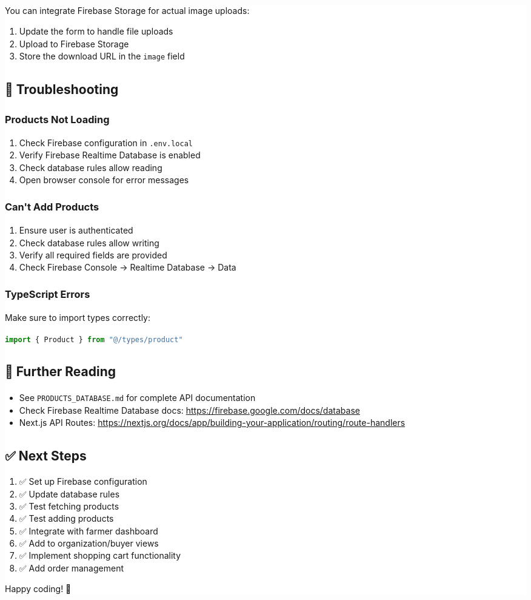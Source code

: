 You can integrate Firebase Storage for actual image uploads:

1. Update the form to handle file uploads
2. Upload to Firebase Storage
3. Store the download URL in the `image` field

## 🐛 Troubleshooting

### Products Not Loading

1. Check Firebase configuration in `.env.local`
2. Verify Firebase Realtime Database is enabled
3. Check database rules allow reading
4. Open browser console for error messages

### Can't Add Products

1. Ensure user is authenticated
2. Check database rules allow writing
3. Verify all required fields are provided
4. Check Firebase Console → Realtime Database → Data

### TypeScript Errors

Make sure to import types correctly:

```typescript
import { Product } from "@/types/product"
```

## 📖 Further Reading

- See `PRODUCTS_DATABASE.md` for complete API documentation
- Check Firebase Realtime Database docs: https://firebase.google.com/docs/database
- Next.js API Routes: https://nextjs.org/docs/app/building-your-application/routing/route-handlers

## ✅ Next Steps

1. ✅ Set up Firebase configuration
2. ✅ Update database rules
3. ✅ Test fetching products
4. ✅ Test adding products
5. ✅ Integrate with farmer dashboard
6. ✅ Add to organization/buyer views
7. ✅ Implement shopping cart functionality
8. ✅ Add order management

Happy coding! 🚀
